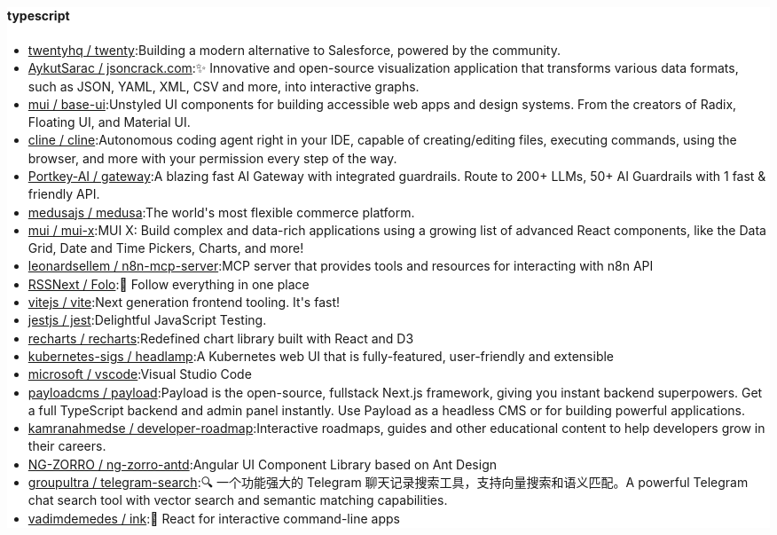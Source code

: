 #### typescript
* [twentyhq / twenty](https://github.com/twentyhq/twenty):Building a modern alternative to Salesforce, powered by the community.
* [AykutSarac / jsoncrack.com](https://github.com/AykutSarac/jsoncrack.com):✨ Innovative and open-source visualization application that transforms various data formats, such as JSON, YAML, XML, CSV and more, into interactive graphs.
* [mui / base-ui](https://github.com/mui/base-ui):Unstyled UI components for building accessible web apps and design systems. From the creators of Radix, Floating UI, and Material UI.
* [cline / cline](https://github.com/cline/cline):Autonomous coding agent right in your IDE, capable of creating/editing files, executing commands, using the browser, and more with your permission every step of the way.
* [Portkey-AI / gateway](https://github.com/Portkey-AI/gateway):A blazing fast AI Gateway with integrated guardrails. Route to 200+ LLMs, 50+ AI Guardrails with 1 fast & friendly API.
* [medusajs / medusa](https://github.com/medusajs/medusa):The world's most flexible commerce platform.
* [mui / mui-x](https://github.com/mui/mui-x):MUI X: Build complex and data-rich applications using a growing list of advanced React components, like the Data Grid, Date and Time Pickers, Charts, and more!
* [leonardsellem / n8n-mcp-server](https://github.com/leonardsellem/n8n-mcp-server):MCP server that provides tools and resources for interacting with n8n API
* [RSSNext / Folo](https://github.com/RSSNext/Folo):🧡 Follow everything in one place
* [vitejs / vite](https://github.com/vitejs/vite):Next generation frontend tooling. It's fast!
* [jestjs / jest](https://github.com/jestjs/jest):Delightful JavaScript Testing.
* [recharts / recharts](https://github.com/recharts/recharts):Redefined chart library built with React and D3
* [kubernetes-sigs / headlamp](https://github.com/kubernetes-sigs/headlamp):A Kubernetes web UI that is fully-featured, user-friendly and extensible
* [microsoft / vscode](https://github.com/microsoft/vscode):Visual Studio Code
* [payloadcms / payload](https://github.com/payloadcms/payload):Payload is the open-source, fullstack Next.js framework, giving you instant backend superpowers. Get a full TypeScript backend and admin panel instantly. Use Payload as a headless CMS or for building powerful applications.
* [kamranahmedse / developer-roadmap](https://github.com/kamranahmedse/developer-roadmap):Interactive roadmaps, guides and other educational content to help developers grow in their careers.
* [NG-ZORRO / ng-zorro-antd](https://github.com/NG-ZORRO/ng-zorro-antd):Angular UI Component Library based on Ant Design
* [groupultra / telegram-search](https://github.com/groupultra/telegram-search):🔍 一个功能强大的 Telegram 聊天记录搜索工具，支持向量搜索和语义匹配。A powerful Telegram chat search tool with vector search and semantic matching capabilities.
* [vadimdemedes / ink](https://github.com/vadimdemedes/ink):🌈 React for interactive command-line apps
